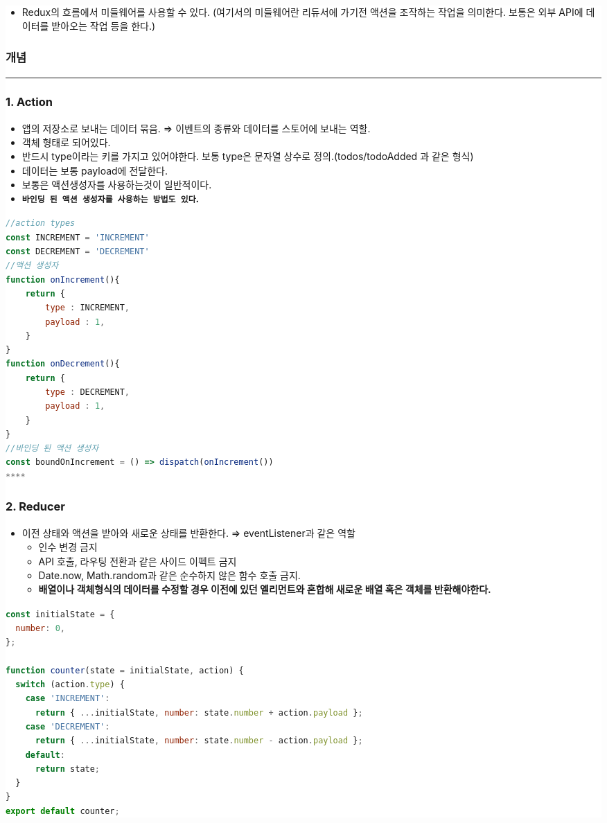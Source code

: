 - Redux의 흐름에서 미들웨어를 사용할 수 있다.
  (여기서의 미들웨어란 리듀서에 가기전 액션을 조작하는 작업을 의미한다. 보통은 외부 API에 데이터를 받아오는 작업 등을 한다.)

### 개념

---

### 1. Action

- 앱의 저장소로 보내는 데이터 묶음. ⇒ 이벤트의 종류와 데이터를 스토어에 보내는 역할.
- 객체 형태로 되어있다.
- 반드시 type이라는 키를 가지고 있어야한다. 보통 type은 문자열 상수로 정의.(todos/todoAdded 과 같은 형식)
- 데이터는 보통 payload에 전달한다.
- 보통은 액션생성자를 사용하는것이 일반적이다.
- **`바인딩 된 액션 생성자를 사용하는 방법도 있다`.**

```jsx
//action types
const INCREMENT = 'INCREMENT'
const DECREMENT = 'DECREMENT'
//액션 생성자
function onIncrement(){
	return {
		type : INCREMENT,
		payload : 1,
	}
}
function onDecrement(){
	return {
		type : DECREMENT,
		payload : 1,
	}
}
//바인딩 된 액션 생성자
const boundOnIncrement = () => dispatch(onIncrement())
****
```

### 2. Reducer

- 이전 상태와 액션을 받아와 새로운 상태를 반환한다. ⇒ eventListener과 같은 역할
  - 인수 변경 금지
  - API 호출, 라우팅 전환과 같은 사이드 이펙트 금지
  - Date.now, Math.random과 같은 순수하지 않은 함수 호출 금지.
  - **배열이나 객체형식의 데이터를 수정할 경우 이전에 있던 엘리먼트와 혼합해 새로운 배열 혹은 객체를 반환해야한다.**

```jsx
const initialState = {
  number: 0,
};

function counter(state = initialState, action) {
  switch (action.type) {
    case 'INCREMENT':
      return { ...initialState, number: state.number + action.payload };
    case 'DECREMENT':
      return { ...initialState, number: state.number - action.payload };
    default:
      return state;
  }
}
export default counter;
```
